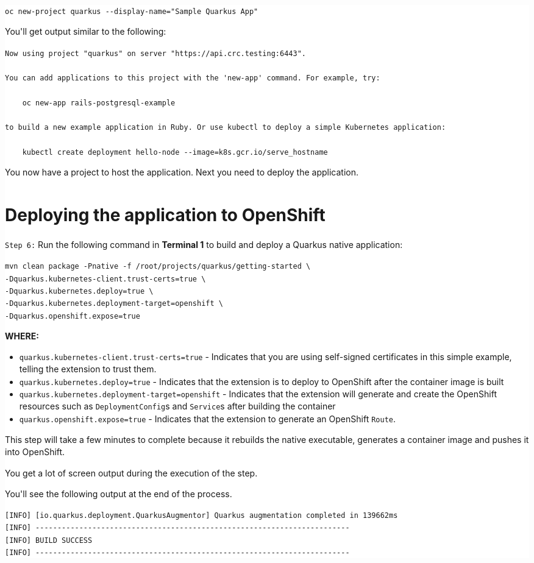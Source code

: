 ```
oc new-project quarkus --display-name="Sample Quarkus App"
```

You'll get output similar to the following:

```
Now using project "quarkus" on server "https://api.crc.testing:6443".

You can add applications to this project with the 'new-app' command. For example, try:

    oc new-app rails-postgresql-example

to build a new example application in Ruby. Or use kubectl to deploy a simple Kubernetes application:

    kubectl create deployment hello-node --image=k8s.gcr.io/serve_hostname
```

You now have a project to host the application. Next you need to deploy the application.

# Deploying the application to OpenShift


`Step 6:` Run the following command in **Terminal 1** to build and deploy a Quarkus native application:

```
mvn clean package -Pnative -f /root/projects/quarkus/getting-started \
-Dquarkus.kubernetes-client.trust-certs=true \
-Dquarkus.kubernetes.deploy=true \
-Dquarkus.kubernetes.deployment-target=openshift \
-Dquarkus.openshift.expose=true
```

**WHERE:**

* `quarkus.kubernetes-client.trust-certs=true` - Indicates that you are using self-signed certificates in this simple example, telling the extension to trust them.
* `quarkus.kubernetes.deploy=true` - Indicates that the extension is to deploy to OpenShift after the container image is built
* `quarkus.kubernetes.deployment-target=openshift` - Indicates that the extension will generate and create the OpenShift resources such as `DeploymentConfig`s and `Service`s after building the container
* `quarkus.openshift.expose=true` - Indicates that the extension to generate an OpenShift `Route`.

This step will take a few minutes to complete because it rebuilds the native executable, generates a container image and pushes it into OpenShift.

You get a lot of screen output during the execution of the step.

You'll see the following output at the end of the process.

```console
[INFO] [io.quarkus.deployment.QuarkusAugmentor] Quarkus augmentation completed in 139662ms
[INFO] ------------------------------------------------------------------------
[INFO] BUILD SUCCESS
[INFO] ------------------------------------------------------------------------
```
